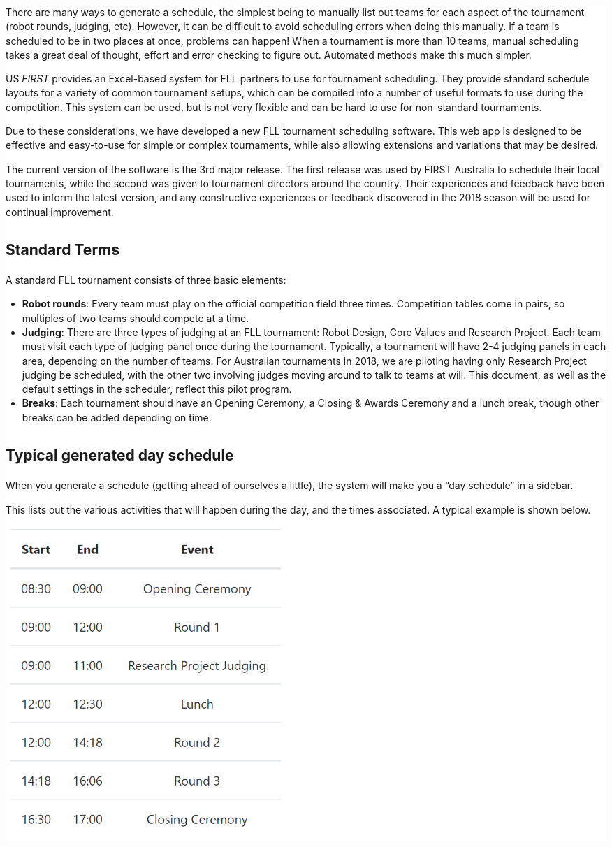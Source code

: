 There are many ways to generate a schedule, the simplest being to manually list out teams for each aspect of the tournament (robot rounds, judging, etc).  However, it can be difficult to avoid scheduling errors when doing this manually.  If a team is scheduled to be in two places at once, problems can happen!  When a tournament is more than 10 teams, manual scheduling takes a great deal of thought, effort and error checking to figure out.  Automated methods make this much simpler.

US _FIRST_ provides an Excel-based system for FLL partners to use for tournament scheduling.  They provide standard schedule layouts for a variety of common tournament setups, which can be compiled into a number of useful formats to use during the competition.  This system can be used, but is not very flexible and can be hard to use for non-standard tournaments.

Due to these considerations, we have developed a new FLL tournament scheduling software.  This web app is designed to be effective and easy-to-use for simple or complex tournaments, while also allowing extensions and variations that may be desired.

The current version of the software is the 3rd major release.  The first release was used by FIRST Australia to schedule their local tournaments, while the second was given to tournament directors around the country.  Their experiences and feedback have been used to inform the latest version, and any constructive experiences or feedback discovered in the 2018 season will be used for continual improvement.

## Standard Terms
A standard FLL tournament consists of three basic elements:
* **Robot rounds**: Every team must play on the official competition field three times.  Competition tables come in pairs, so multiples of two teams should compete at a time.
* **Judging**:  There are three types of judging at an FLL tournament: Robot Design, Core Values and Research Project.  Each team must visit each type of judging panel once during the tournament.  Typically, a tournament will have 2-4 judging panels in each area, depending on the number of teams.  For Australian tournaments in 2018, we are piloting having only Research Project judging be scheduled, with the other two involving judges moving around to talk to teams at will.  This document, as well as the default settings in the scheduler, reflect this pilot program.
* **Breaks**: Each tournament should have an Opening Ceremony, a Closing & Awards Ceremony and a lunch break, though other breaks can be added depending on time.

## Typical generated day schedule
When you generate a schedule (getting ahead of ourselves a little), the system will make you a “day schedule” in a sidebar.

This lists out the various activities that will happen during the day, and the times associated.  A typical example is shown below.

![Day Schedule](screenshots/day-schedule.PNG)